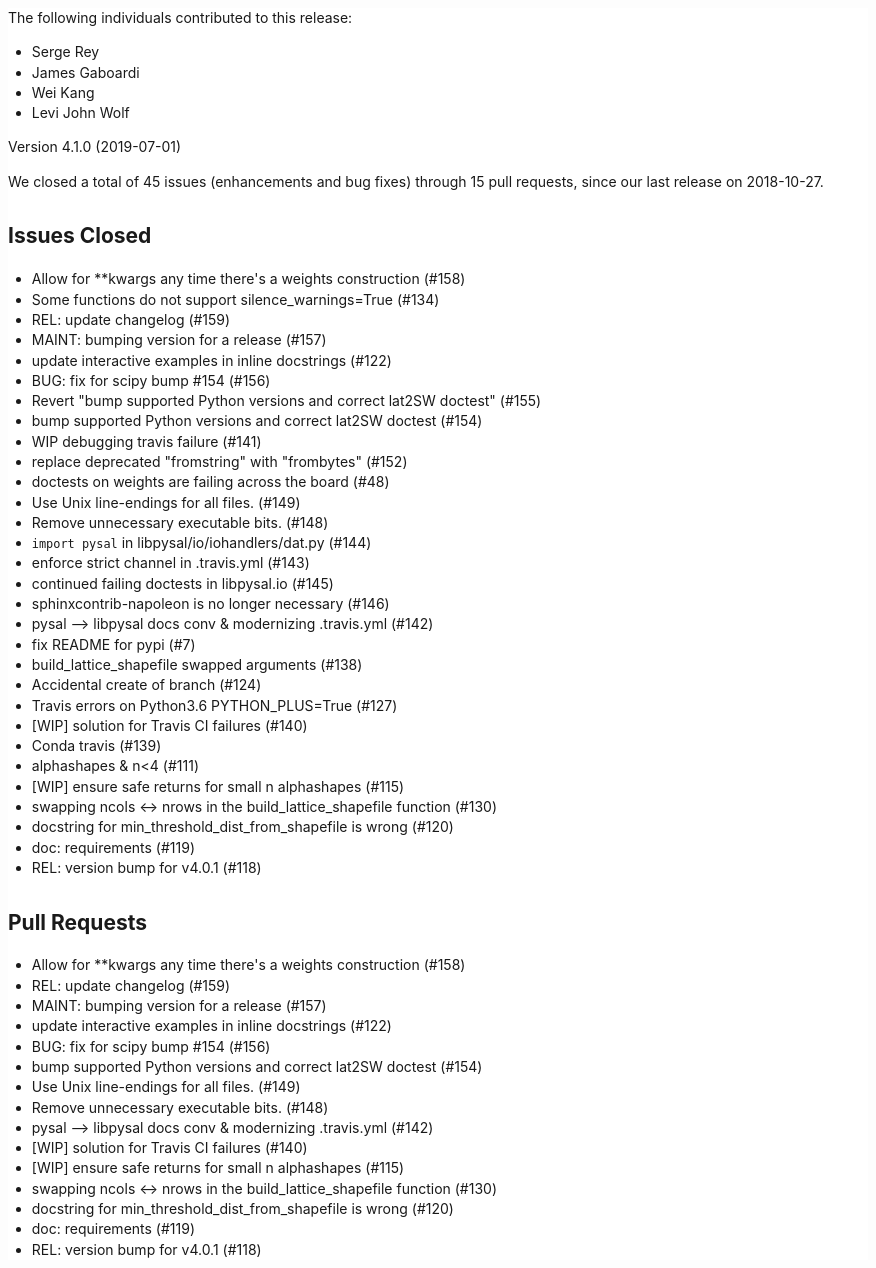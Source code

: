 The following individuals contributed to this release:

  - Serge Rey
  - James Gaboardi
  - Wei Kang
  - Levi John Wolf

Version 4.1.0 (2019-07-01)

We closed a total of 45 issues (enhancements and bug fixes) through 15 pull requests, since our last release on 2018-10-27.

## Issues Closed
  - Allow for **kwargs any time there's a weights construction (#158)
  - Some functions do not support silence_warnings=True (#134)
  - REL: update changelog (#159)
  - MAINT: bumping version for a release (#157)
  - update interactive examples in inline docstrings (#122)
  - BUG: fix for scipy bump #154 (#156)
  - Revert "bump supported Python versions and correct lat2SW doctest" (#155)
  - bump supported Python versions and correct lat2SW doctest (#154)
  - WIP debugging travis failure (#141)
  - replace deprecated "fromstring" with "frombytes" (#152)
  - doctests on weights are failing across the board (#48)
  - Use Unix line-endings for all files. (#149)
  - Remove unnecessary executable bits. (#148)
  - `import pysal` in libpysal/io/iohandlers/dat.py (#144)
  - enforce strict channel in .travis.yml (#143)
  - continued failing doctests in libpysal.io (#145)
  - sphinxcontrib-napoleon is no longer necessary (#146)
  - pysal --> libpysal docs conv & modernizing .travis.yml (#142)
  - fix README for pypi (#7)
  - build_lattice_shapefile swapped arguments (#138)
  - Accidental create of branch (#124)
  - Travis errors on Python3.6 PYTHON_PLUS=True (#127)
  - [WIP] solution for Travis CI failures (#140)
  - Conda travis (#139)
  - alphashapes & n<4 (#111)
  - [WIP] ensure safe returns for small n alphashapes (#115)
  - swapping ncols <-> nrows in the build_lattice_shapefile function (#130)
  - docstring for min_threshold_dist_from_shapefile is wrong (#120)
  - doc: requirements (#119)
  - REL: version bump for v4.0.1 (#118)

## Pull Requests
  - Allow for **kwargs any time there's a weights construction (#158)
  - REL: update changelog (#159)
  - MAINT: bumping version for a release (#157)
  - update interactive examples in inline docstrings (#122)
  - BUG: fix for scipy bump #154 (#156)
  - bump supported Python versions and correct lat2SW doctest (#154)
  - Use Unix line-endings for all files. (#149)
  - Remove unnecessary executable bits. (#148)
  - pysal --> libpysal docs conv & modernizing .travis.yml (#142)
  - [WIP] solution for Travis CI failures (#140)
  - [WIP] ensure safe returns for small n alphashapes (#115)
  - swapping ncols <-> nrows in the build_lattice_shapefile function (#130)
  - docstring for min_threshold_dist_from_shapefile is wrong (#120)
  - doc: requirements (#119)
  - REL: version bump for v4.0.1 (#118)
